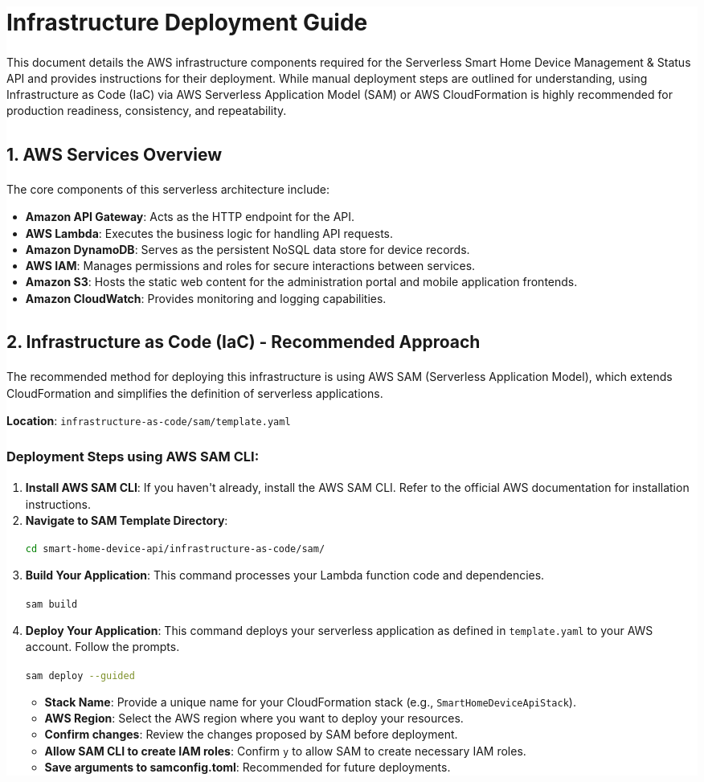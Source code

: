 # Infrastructure Deployment Guide

This document details the AWS infrastructure components required for the Serverless Smart Home Device Management & Status API and provides instructions for their deployment. While manual deployment steps are outlined for understanding, using Infrastructure as Code (IaC) via AWS Serverless Application Model (SAM) or AWS CloudFormation is highly recommended for production readiness, consistency, and repeatability.

## 1. AWS Services Overview

The core components of this serverless architecture include:

* **Amazon API Gateway**: Acts as the HTTP endpoint for the API.
* **AWS Lambda**: Executes the business logic for handling API requests.
* **Amazon DynamoDB**: Serves as the persistent NoSQL data store for device records.
* **AWS IAM**: Manages permissions and roles for secure interactions between services.
* **Amazon S3**: Hosts the static web content for the administration portal and mobile application frontends.
* **Amazon CloudWatch**: Provides monitoring and logging capabilities.

## 2. Infrastructure as Code (IaC) - Recommended Approach

The recommended method for deploying this infrastructure is using AWS SAM (Serverless Application Model), which extends CloudFormation and simplifies the definition of serverless applications.

**Location**: `infrastructure-as-code/sam/template.yaml`

### Deployment Steps using AWS SAM CLI:

1.  **Install AWS SAM CLI**: If you haven't already, install the AWS SAM CLI. Refer to the official AWS documentation for installation instructions.
2.  **Navigate to SAM Template Directory**:
    ```bash
    cd smart-home-device-api/infrastructure-as-code/sam/
    ```
3.  **Build Your Application**: This command processes your Lambda function code and dependencies.
    ```bash
    sam build
    ```
4.  **Deploy Your Application**: This command deploys your serverless application as defined in `template.yaml` to your AWS account. Follow the prompts.
    ```bash
    sam deploy --guided
    ```
    * **Stack Name**: Provide a unique name for your CloudFormation stack (e.g., `SmartHomeDeviceApiStack`).
    * **AWS Region**: Select the AWS region where you want to deploy your resources.
    * **Confirm changes**: Review the changes proposed by SAM before deployment.
    * **Allow SAM CLI to create IAM roles**: Confirm `y` to allow SAM to create necessary IAM roles.
    * **Save arguments to samconfig.toml**: Recommended for future deployments.
